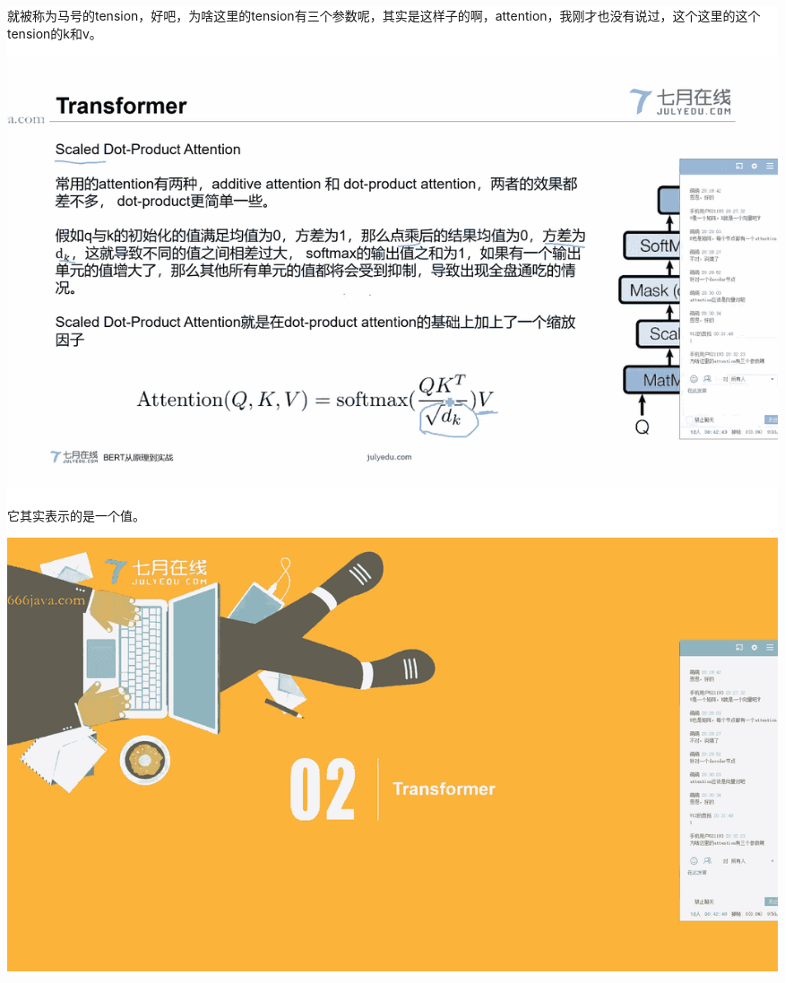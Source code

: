 就被称为马号的tension，好吧，为啥这里的tension有三个参数呢，其实是这样子的啊，attention，我刚才也没有说过，这个这里的这个tension的k和v。



![](img/e38887d0cfad027411d3837bd0fd0102_11.png)

它其实表示的是一个值。

![](img/e38887d0cfad027411d3837bd0fd0102_13.png)
